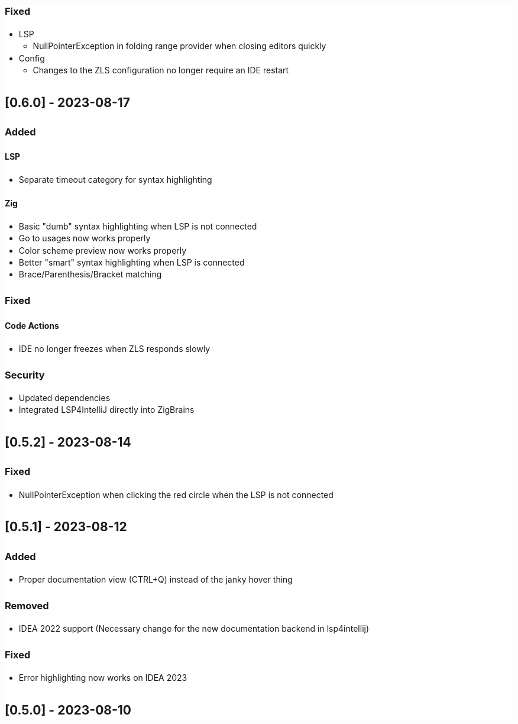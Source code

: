 ### Fixed

- LSP
  - NullPointerException in folding range provider when closing editors quickly
- Config
  - Changes to the ZLS configuration no longer require an IDE restart

## [0.6.0] - 2023-08-17

### Added

#### LSP
- Separate timeout category for syntax highlighting

#### Zig
- Basic "dumb" syntax highlighting when LSP is not connected
- Go to usages now works properly
- Color scheme preview now works properly
- Better "smart" syntax highlighting when LSP is connected
- Brace/Parenthesis/Bracket matching

### Fixed

#### Code Actions
- IDE no longer freezes when ZLS responds slowly


### Security

- Updated dependencies
- Integrated LSP4IntelliJ directly into ZigBrains

## [0.5.2] - 2023-08-14

### Fixed
- NullPointerException when clicking the red circle when the LSP is not connected

## [0.5.1] - 2023-08-12

### Added
- Proper documentation view (CTRL+Q) instead of the janky hover thing

### Removed
- IDEA 2022 support (Necessary change for the new documentation backend in lsp4intellij)

### Fixed
- Error highlighting now works on IDEA 2023

## [0.5.0] - 2023-08-10
